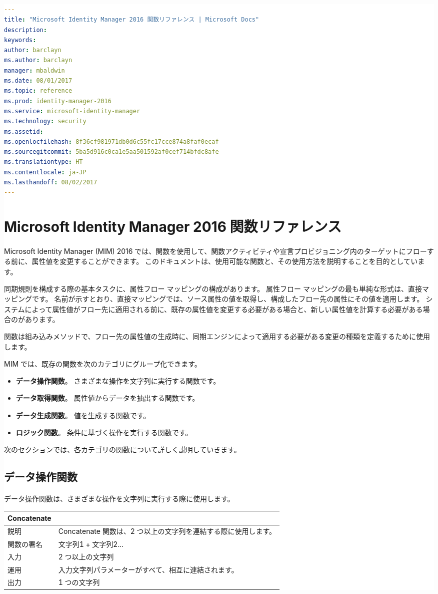 ```yaml
---
title: "Microsoft Identity Manager 2016 関数リファレンス | Microsoft Docs"
description: 
keywords: 
author: barclayn
ms.author: barclayn
manager: mbaldwin
ms.date: 08/01/2017
ms.topic: reference
ms.prod: identity-manager-2016
ms.service: microsoft-identity-manager
ms.technology: security
ms.assetid: 
ms.openlocfilehash: 8f36cf981971db0d6c55fc17cce874a8faf0ecaf
ms.sourcegitcommit: 5ba5d916c0ca1e5aa501592af0cef714bfdc8afe
ms.translationtype: HT
ms.contentlocale: ja-JP
ms.lasthandoff: 08/02/2017
---
```

# <a name="functions-reference-for-microsoft-identity-manager-2016"></a>Microsoft Identity Manager 2016 関数リファレンス


Microsoft Identity Manager (MIM) 2016 では、関数を使用して、関数アクティビティや宣言プロビジョニング内のターゲットにフローする前に、属性値を変更することができます。 このドキュメントは、使用可能な関数と、その使用方法を説明することを目的としています。

同期規則を構成する際の基本タスクに、属性フロー マッピングの構成があります。 属性フロー マッピングの最も単純な形式は、直接マッピングです。 名前が示すとおり、直接マッピングでは、ソース属性の値を取得し、構成したフロー先の属性にその値を適用します。 システムによって属性値がフロー先に適用される前に、既存の属性値を変更する必要がある場合と、新しい属性値を計算する必要がある場合のがあります。

関数は組み込みメソッドで、フロー先の属性値の生成時に、同期エンジンによって適用する必要がある変更の種類を定義するために使用します。

MIM では、既存の関数を次のカテゴリにグループ化できます。

-   **データ操作関数**。 さまざまな操作を文字列に実行する関数です。

-   **データ取得関数**。 属性値からデータを抽出する関数です。

-   **データ生成関数**。 値を生成する関数です。

-   **ロジック関数**。 条件に基づく操作を実行する関数です。

次のセクションでは、各カテゴリの関数について詳しく説明していきます。

## <a name="data-manipulation-functions"></a>データ操作関数

データ操作関数は、さまざまな操作を文字列に実行する際に使用します。

| Concatenate        |   |
|--------------------|-------------------------|
| 説明        | Concatenate 関数は、2 つ以上の文字列を連結する際に使用します。                                                                                                       |
| 関数の署名 | 文字列1 + 文字列2...                                                                                                                                                     |
| 入力             | 2 つ以上の文字列                                                                                                                                                        |
| 運用         | 入力文字列パラメーターがすべて、相互に連結されます。                                                                                                              |
| 出力             | 1 つの文字列        |
